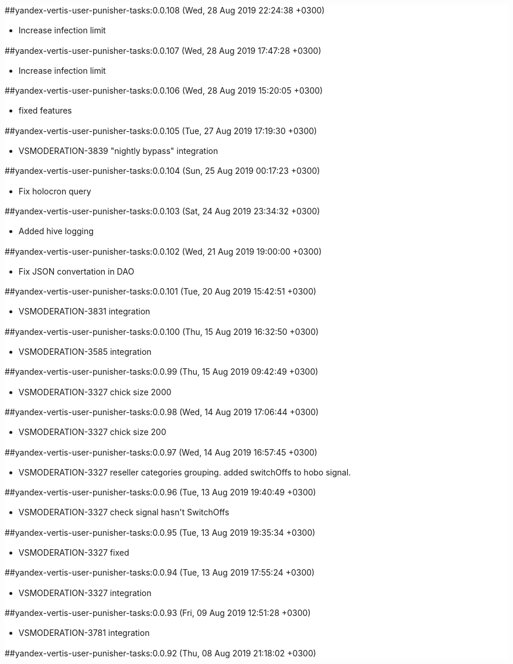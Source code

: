 ##yandex-vertis-user-punisher-tasks:0.0.108 (Wed, 28 Aug 2019 22:24:38 +0300)

  * Increase infection limit 

##yandex-vertis-user-punisher-tasks:0.0.107 (Wed, 28 Aug 2019 17:47:28 +0300)

  * Increase infection limit 

##yandex-vertis-user-punisher-tasks:0.0.106 (Wed, 28 Aug 2019 15:20:05 +0300)

  * fixed features 

##yandex-vertis-user-punisher-tasks:0.0.105 (Tue, 27 Aug 2019 17:19:30 +0300)

  * VSMODERATION-3839 "nightly bypass" integration 

##yandex-vertis-user-punisher-tasks:0.0.104 (Sun, 25 Aug 2019 00:17:23 +0300)

  * Fix holocron query 

##yandex-vertis-user-punisher-tasks:0.0.103 (Sat, 24 Aug 2019 23:34:32 +0300)

  * Added hive logging 

##yandex-vertis-user-punisher-tasks:0.0.102 (Wed, 21 Aug 2019 19:00:00 +0300)

  * Fix JSON convertation in DAO

##yandex-vertis-user-punisher-tasks:0.0.101 (Tue, 20 Aug 2019 15:42:51 +0300)

  * VSMODERATION-3831 integration 

##yandex-vertis-user-punisher-tasks:0.0.100 (Thu, 15 Aug 2019 16:32:50 +0300)

  * VSMODERATION-3585 integration 

##yandex-vertis-user-punisher-tasks:0.0.99 (Thu, 15 Aug 2019 09:42:49 +0300)

  * VSMODERATION-3327 chick size 2000 

##yandex-vertis-user-punisher-tasks:0.0.98 (Wed, 14 Aug 2019 17:06:44 +0300)

  * VSMODERATION-3327 chick size 200 

##yandex-vertis-user-punisher-tasks:0.0.97 (Wed, 14 Aug 2019 16:57:45 +0300)

  * VSMODERATION-3327 reseller categories grouping. added switchOffs to hobo signal. 

##yandex-vertis-user-punisher-tasks:0.0.96 (Tue, 13 Aug 2019 19:40:49 +0300)

  * VSMODERATION-3327 check signal hasn't SwitchOffs 

##yandex-vertis-user-punisher-tasks:0.0.95 (Tue, 13 Aug 2019 19:35:34 +0300)

  * VSMODERATION-3327 fixed 

##yandex-vertis-user-punisher-tasks:0.0.94 (Tue, 13 Aug 2019 17:55:24 +0300)

  * VSMODERATION-3327 integration 

##yandex-vertis-user-punisher-tasks:0.0.93 (Fri, 09 Aug 2019 12:51:28 +0300)

  * VSMODERATION-3781 integration 

##yandex-vertis-user-punisher-tasks:0.0.92 (Thu, 08 Aug 2019 21:18:02 +0300)
